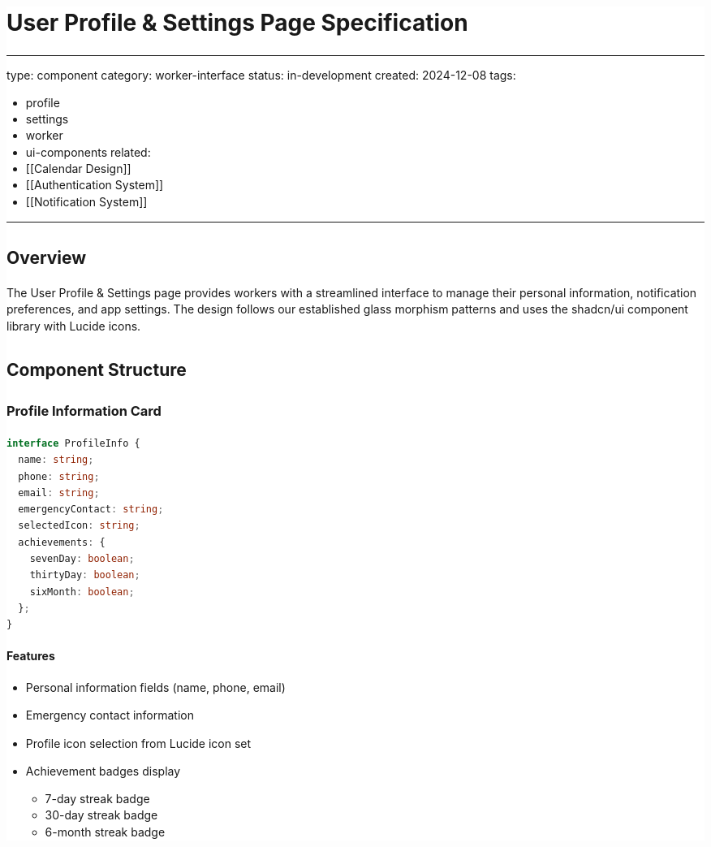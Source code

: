 # User Profile & Settings Page Specification

---

type: component
category: worker-interface
status: in-development
created: 2024-12-08
tags:

- profile
- settings
- worker
- ui-components
  related:
- [[Calendar Design]]
- [[Authentication System]]
- [[Notification System]]

---

## Overview

The User Profile & Settings page provides workers with a streamlined interface to manage their personal information, notification preferences, and app settings. The design follows our established glass morphism patterns and uses the shadcn/ui component library with Lucide icons.

## Component Structure

### Profile Information Card

```typescript
interface ProfileInfo {
  name: string;
  phone: string;
  email: string;
  emergencyContact: string;
  selectedIcon: string;
  achievements: {
    sevenDay: boolean;
    thirtyDay: boolean;
    sixMonth: boolean;
  };
}
```

#### Features

- Personal information fields (name, phone, email)
- Emergency contact information
- Profile icon selection from Lucide icon set
- Achievement badges display
  - 7-day streak badge
  - 30-day streak badge
  - 6-month streak badge


  [userId: string]: {
  [queueId: string]: {